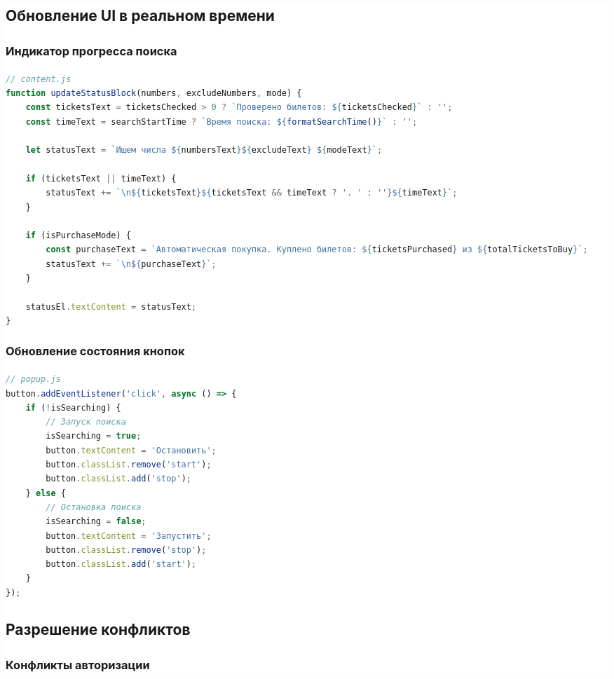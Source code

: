 ## Обновление UI в реальном времени

### Индикатор прогресса поиска

```javascript
// content.js
function updateStatusBlock(numbers, excludeNumbers, mode) {
    const ticketsText = ticketsChecked > 0 ? `Проверено билетов: ${ticketsChecked}` : '';
    const timeText = searchStartTime ? `Время поиска: ${formatSearchTime()}` : '';
    
    let statusText = `Ищем числа ${numbersText}${excludeText} ${modeText}`;
    
    if (ticketsText || timeText) {
        statusText += `\n${ticketsText}${ticketsText && timeText ? '. ' : ''}${timeText}`;
    }
    
    if (isPurchaseMode) {
        const purchaseText = `Автоматическая покупка. Куплено билетов: ${ticketsPurchased} из ${totalTicketsToBuy}`;
        statusText += `\n${purchaseText}`;
    }
    
    statusEl.textContent = statusText;
}
```

### Обновление состояния кнопок

```javascript
// popup.js
button.addEventListener('click', async () => {
    if (!isSearching) {
        // Запуск поиска
        isSearching = true;
        button.textContent = 'Остановить';
        button.classList.remove('start');
        button.classList.add('stop');
    } else {
        // Остановка поиска
        isSearching = false;
        button.textContent = 'Запустить';
        button.classList.remove('stop');
        button.classList.add('start');
    }
});
```

## Разрешение конфликтов

### Конфликты авторизации
